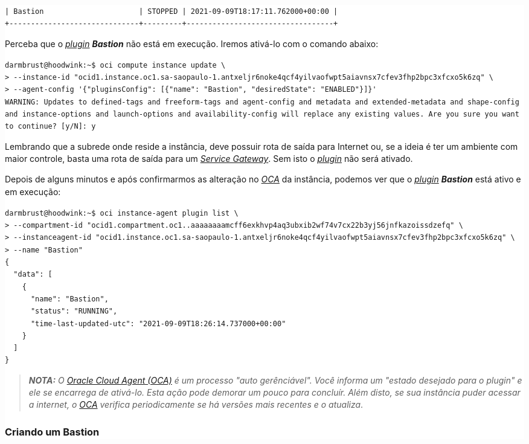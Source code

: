 ```
| Bastion                      | STOPPED | 2021-09-09T18:17:11.762000+00:00 |
+------------------------------+---------+----------------------------------+
```

Perceba que o _[plugin](https://docs.oracle.com/pt-br/iaas/Content/Compute/Tasks/manage-plugins.htm#available-plugins)_ _**Bastion**_ não está em execução. Iremos ativá-lo com o comando abaixo:

```
darmbrust@hoodwink:~$ oci compute instance update \
> --instance-id "ocid1.instance.oc1.sa-saopaulo-1.antxeljr6noke4qcf4yilvaofwpt5aiavnsx7cfev3fhp2bpc3xfcxo5k6zq" \
> --agent-config '{"pluginsConfig": [{"name": "Bastion", "desiredState": "ENABLED"}]}'
WARNING: Updates to defined-tags and freeform-tags and agent-config and metadata and extended-metadata and shape-config and instance-options and launch-options and availability-config will replace any existing values. Are you sure you want to continue? [y/N]: y
```

Lembrando que a subrede onde reside a instância, deve possuir rota de saída para Internet ou, se a ideia é ter um ambiente com maior controle, basta uma rota de saída para um _[Service Gateway](https://docs.oracle.com/pt-br/iaas/Content/Network/Tasks/servicegateway.htm)_. Sem isto o _[plugin](https://docs.oracle.com/pt-br/iaas/Content/Compute/Tasks/manage-plugins.htm#available-plugins)_ não será ativado.

Depois de alguns minutos e após confirmarmos as alteração no _[OCA](https://docs.oracle.com/pt-br/iaas/Content/Compute/Tasks/manage-plugins.htm)_ da instância, podemos ver que o _[plugin](https://docs.oracle.com/pt-br/iaas/Content/Compute/Tasks/manage-plugins.htm#available-plugins)_ _**Bastion**_ está ativo e em execução:

```
darmbrust@hoodwink:~$ oci instance-agent plugin list \
> --compartment-id "ocid1.compartment.oc1..aaaaaaaamcff6exkhvp4aq3ubxib2wf74v7cx22b3yj56jnfkazoissdzefq" \
> --instanceagent-id "ocid1.instance.oc1.sa-saopaulo-1.antxeljr6noke4qcf4yilvaofwpt5aiavnsx7cfev3fhp2bpc3xfcxo5k6zq" \
> --name "Bastion"
{
  "data": [
    {
      "name": "Bastion",
      "status": "RUNNING",
      "time-last-updated-utc": "2021-09-09T18:26:14.737000+00:00"
    }
  ]
}
```

>_**__NOTA:__** O _[Oracle Cloud Agent (OCA)](https://docs.oracle.com/pt-br/iaas/Content/Compute/Tasks/manage-plugins.htm)_ é um processo "auto gerênciável". Você informa um "estado desejado para o plugin" e ele se encarrega de ativá-lo. Esta ação pode demorar um pouco para concluír. Além disto, se sua instância puder acessar a internet, o [OCA](https://docs.oracle.com/pt-br/iaas/Content/Compute/Tasks/manage-plugins.htm) verifica periodicamente se há versões mais recentes e o atualiza_. 


### __Criando um Bastion__
